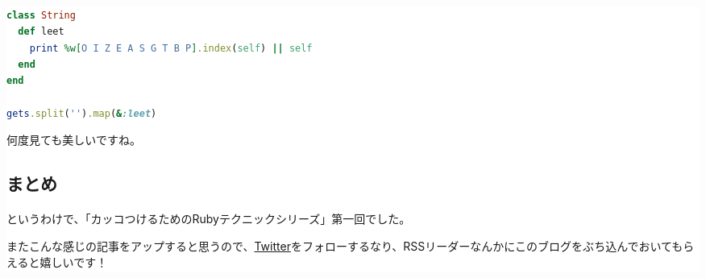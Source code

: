 ```rb
class String
  def leet
    print %w[O I Z E A S G T B P].index(self) || self
  end
end

gets.split('').map(&:leet)
```

何度見ても美しいですね。

## まとめ

というわけで、「カッコつけるためのRubyテクニックシリーズ」第一回でした。

またこんな感じの記事をアップすると思うので、[Twitter](https://twitter.com/takumi3488)をフォローするなり、RSSリーダーなんかにこのブログをぶち込んでおいてもらえると嬉しいです！
